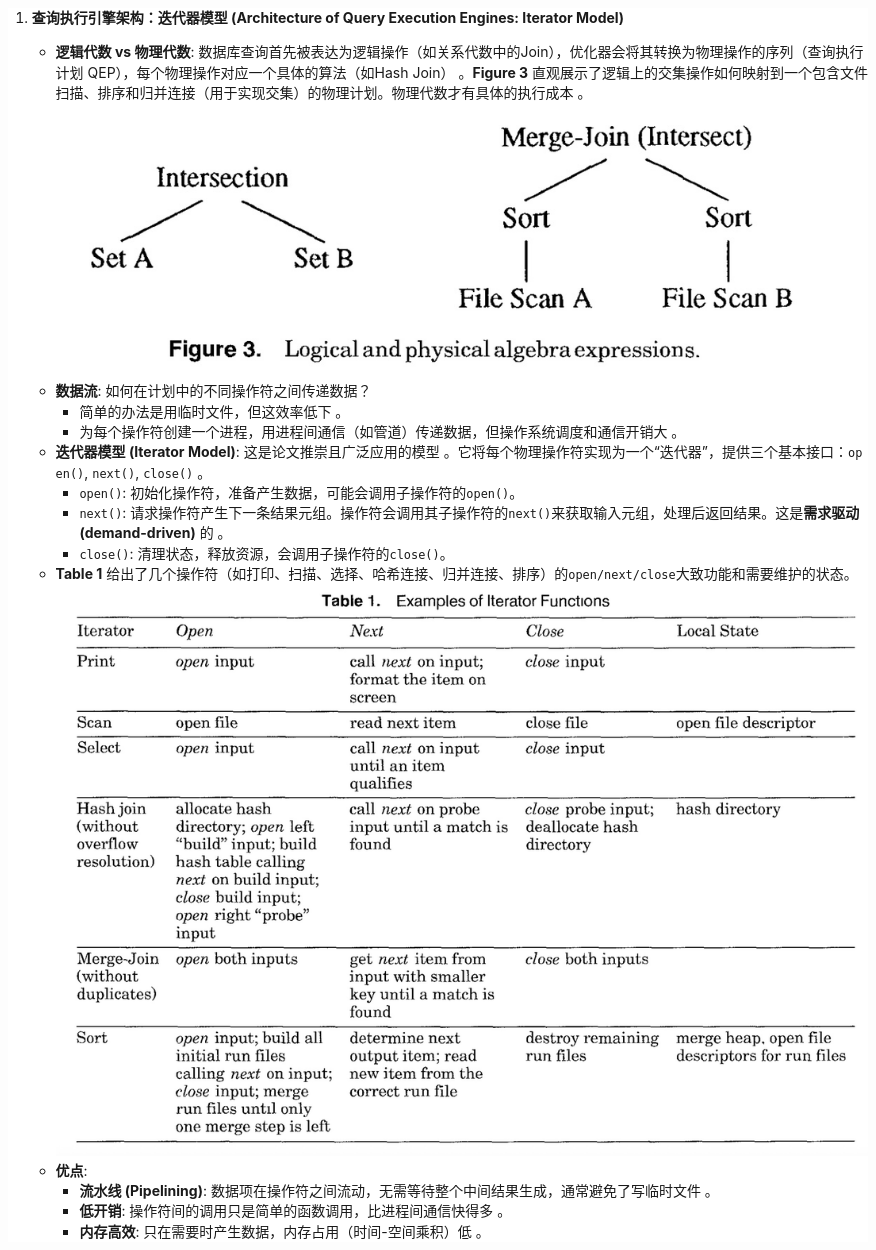 1.  **查询执行引擎架构：迭代器模型 (Architecture of Query Execution Engines: Iterator Model)** 

      * **逻辑代数 vs 物理代数**: 数据库查询首先被表达为逻辑操作（如关系代数中的Join），优化器会将其转换为物理操作的序列（查询执行计划 QEP），每个物理操作对应一个具体的算法（如Hash Join） 。**Figure 3**  直观展示了逻辑上的交集操作如何映射到一个包含文件扫描、排序和归并连接（用于实现交集）的物理计划。物理代数才有具体的执行成本 。  ![pic](20251017_01_pic_003.jpg)  
      * **数据流**: 如何在计划中的不同操作符之间传递数据？
          * 简单的办法是用临时文件，但这效率低下 。
          * 为每个操作符创建一个进程，用进程间通信（如管道）传递数据，但操作系统调度和通信开销大 。
      * **迭代器模型 (Iterator Model)**: 这是论文推崇且广泛应用的模型 。它将每个物理操作符实现为一个“迭代器”，提供三个基本接口：`open()`, `next()`, `close()` 。
          * `open()`: 初始化操作符，准备产生数据，可能会调用子操作符的`open()`。
          * `next()`: 请求操作符产生下一条结果元组。操作符会调用其子操作符的`next()`来获取输入元组，处理后返回结果。这是**需求驱动 (demand-driven)** 的 。
          * `close()`: 清理状态，释放资源，会调用子操作符的`close()`。
      * **Table 1**  给出了几个操作符（如打印、扫描、选择、哈希连接、归并连接、排序）的`open/next/close`大致功能和需要维护的状态。 ![pic](20251017_01_pic_004.jpg)  
      * **优点**:
          * **流水线 (Pipelining)**: 数据项在操作符之间流动，无需等待整个中间结果生成，通常避免了写临时文件 。
          * **低开销**: 操作符间的调用只是简单的函数调用，比进程间通信快得多 。
          * **内存高效**: 只在需要时产生数据，内存占用（时间-空间乘积）低 。